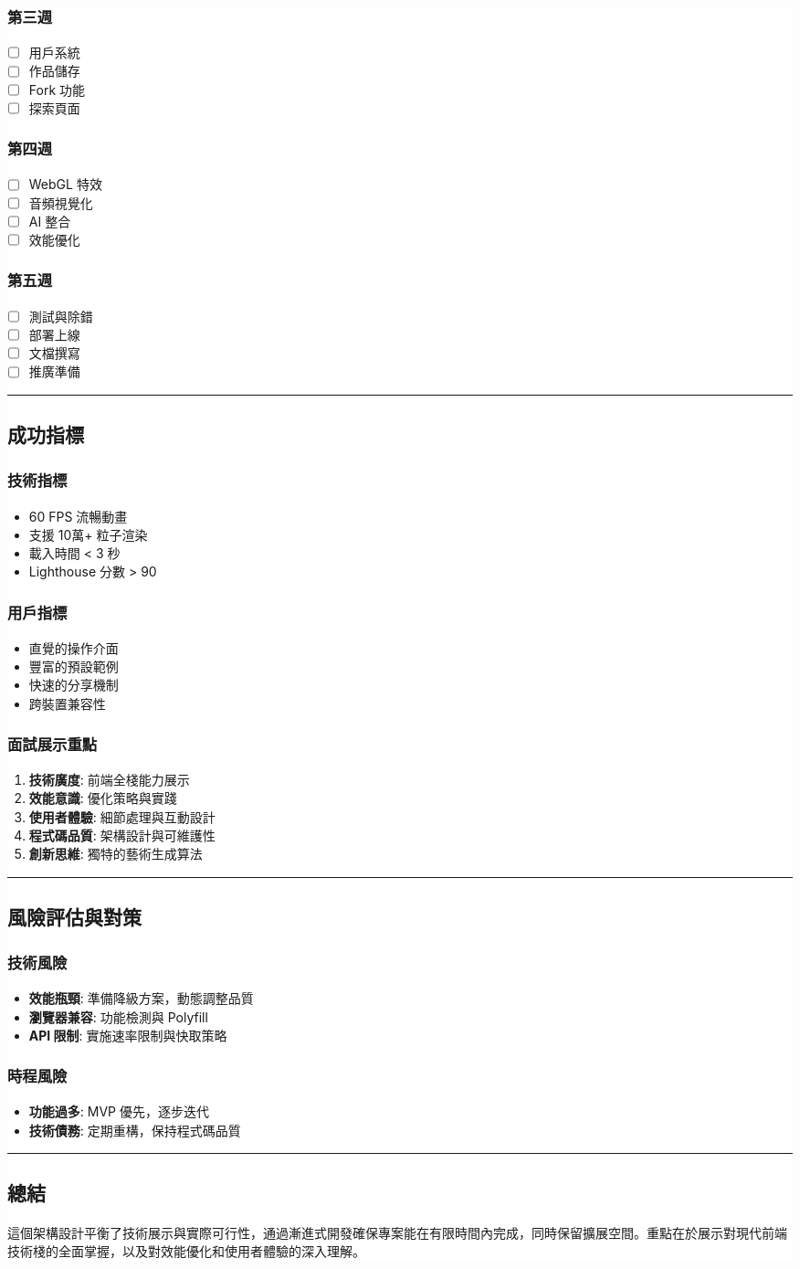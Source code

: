 ### 第三週
- [ ] 用戶系統
- [ ] 作品儲存
- [ ] Fork 功能
- [ ] 探索頁面

### 第四週
- [ ] WebGL 特效
- [ ] 音頻視覺化
- [ ] AI 整合
- [ ] 效能優化

### 第五週
- [ ] 測試與除錯
- [ ] 部署上線
- [ ] 文檔撰寫
- [ ] 推廣準備

---

## 成功指標

### 技術指標
- 60 FPS 流暢動畫
- 支援 10萬+ 粒子渲染
- 載入時間 < 3 秒
- Lighthouse 分數 > 90

### 用戶指標
- 直覺的操作介面
- 豐富的預設範例
- 快速的分享機制
- 跨裝置兼容性

### 面試展示重點
1. **技術廣度**: 前端全棧能力展示
2. **效能意識**: 優化策略與實踐
3. **使用者體驗**: 細節處理與互動設計
4. **程式碼品質**: 架構設計與可維護性
5. **創新思維**: 獨特的藝術生成算法

---

## 風險評估與對策

### 技術風險
- **效能瓶頸**: 準備降級方案，動態調整品質
- **瀏覽器兼容**: 功能檢測與 Polyfill
- **API 限制**: 實施速率限制與快取策略

### 時程風險
- **功能過多**: MVP 優先，逐步迭代
- **技術債務**: 定期重構，保持程式碼品質

---

## 總結

這個架構設計平衡了技術展示與實際可行性，通過漸進式開發確保專案能在有限時間內完成，同時保留擴展空間。重點在於展示對現代前端技術棧的全面掌握，以及對效能優化和使用者體驗的深入理解。